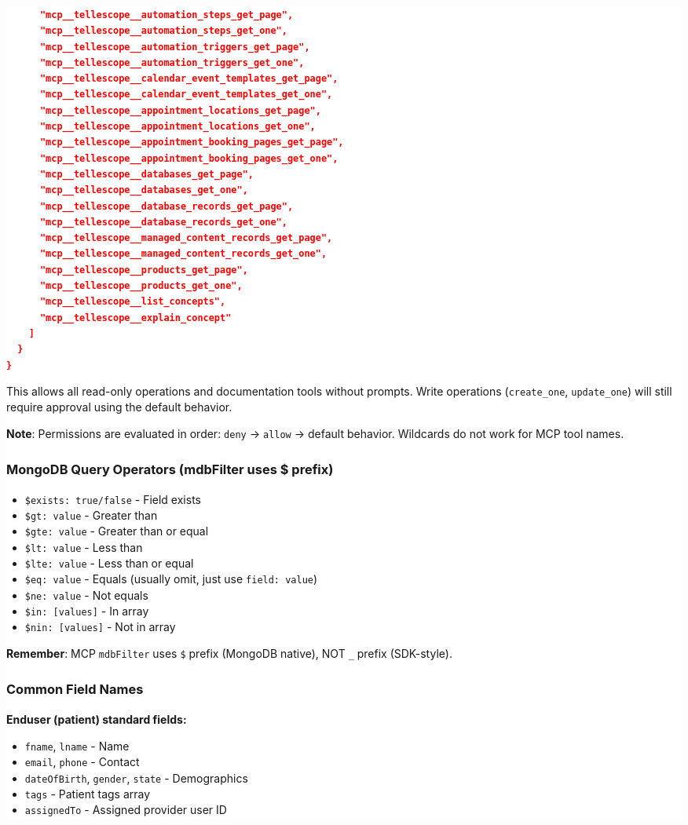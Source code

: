 ```json
      "mcp__tellescope__automation_steps_get_page",
      "mcp__tellescope__automation_steps_get_one",
      "mcp__tellescope__automation_triggers_get_page",
      "mcp__tellescope__automation_triggers_get_one",
      "mcp__tellescope__calendar_event_templates_get_page",
      "mcp__tellescope__calendar_event_templates_get_one",
      "mcp__tellescope__appointment_locations_get_page",
      "mcp__tellescope__appointment_locations_get_one",
      "mcp__tellescope__appointment_booking_pages_get_page",
      "mcp__tellescope__appointment_booking_pages_get_one",
      "mcp__tellescope__databases_get_page",
      "mcp__tellescope__databases_get_one",
      "mcp__tellescope__database_records_get_page",
      "mcp__tellescope__database_records_get_one",
      "mcp__tellescope__managed_content_records_get_page",
      "mcp__tellescope__managed_content_records_get_one",
      "mcp__tellescope__products_get_page",
      "mcp__tellescope__products_get_one",
      "mcp__tellescope__list_concepts",
      "mcp__tellescope__explain_concept"
    ]
  }
}
```

This allows all read-only operations and documentation tools without prompts. Write operations (`create_one`, `update_one`) will still require approval using the default behavior.

**Note**: Permissions are evaluated in order: `deny` → `allow` → default behavior. Wildcards do not work for MCP tool names.

### MongoDB Query Operators (mdbFilter uses $ prefix)
- `$exists: true/false` - Field exists
- `$gt: value` - Greater than
- `$gte: value` - Greater than or equal
- `$lt: value` - Less than
- `$lte: value` - Less than or equal
- `$eq: value` - Equals (usually omit, just use `field: value`)
- `$ne: value` - Not equals
- `$in: [values]` - In array
- `$nin: [values]` - Not in array

**Remember**: MCP `mdbFilter` uses `$` prefix (MongoDB native), NOT `_` prefix (SDK-style).

### Common Field Names
**Enduser (patient) standard fields:**
- `fname`, `lname` - Name
- `email`, `phone` - Contact
- `dateOfBirth`, `gender`, `state` - Demographics
- `tags` - Patient tags array
- `assignedTo` - Assigned provider user ID
